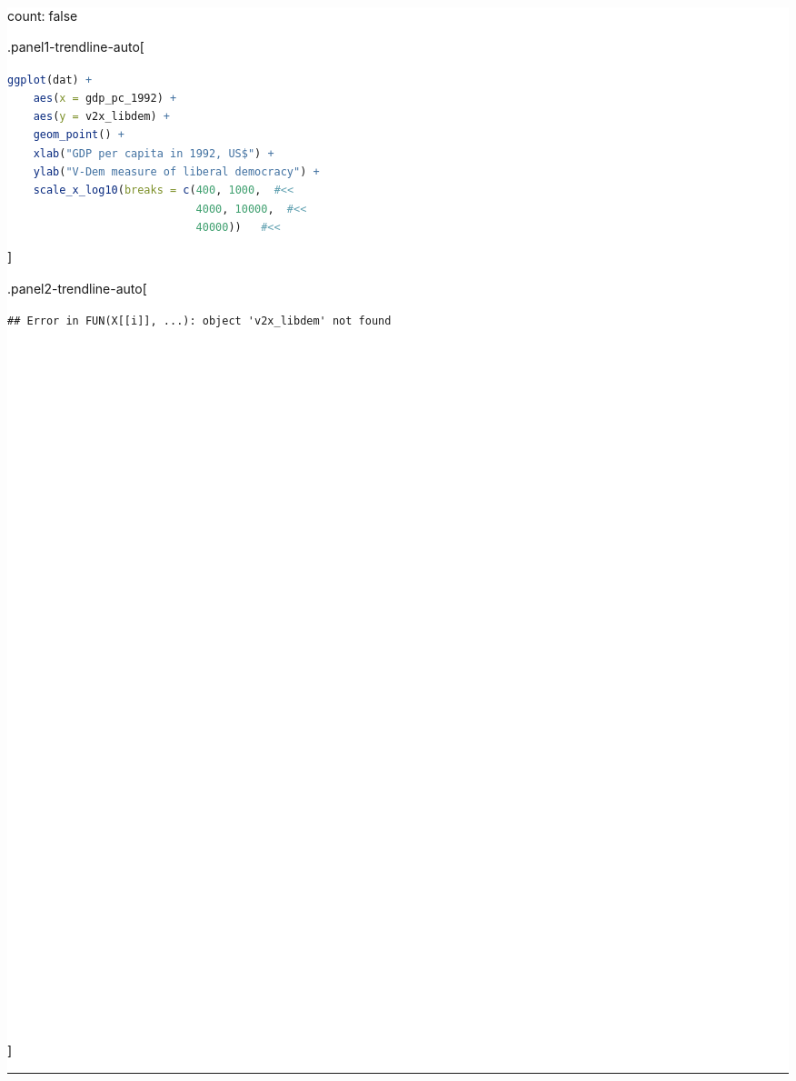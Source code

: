 count: false
 

.panel1-trendline-auto[

```r
ggplot(dat) +
    aes(x = gdp_pc_1992) +
    aes(y = v2x_libdem) +
    geom_point() +
    xlab("GDP per capita in 1992, US$") +
    ylab("V-Dem measure of liberal democracy") +
    scale_x_log10(breaks = c(400, 1000,  #<<
                             4000, 10000,  #<<
                             40000))   #<<
```
]
 
.panel2-trendline-auto[

```
## Error in FUN(X[[i]], ...): object 'v2x_libdem' not found
```

<img src="figure/trendline_auto_07_output-1.png" title="plot of chunk trendline_auto_07_output" alt="plot of chunk trendline_auto_07_output" width="100%" />
]

---